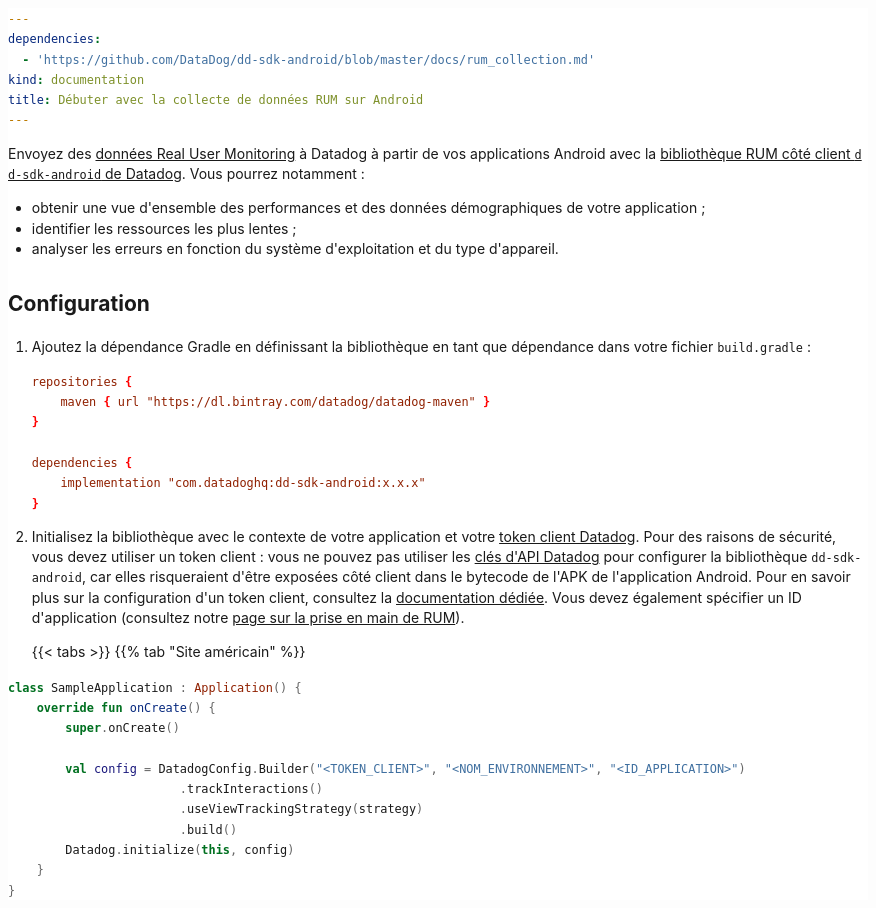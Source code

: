 ```yaml
---
dependencies:
  - 'https://github.com/DataDog/dd-sdk-android/blob/master/docs/rum_collection.md'
kind: documentation
title: Débuter avec la collecte de données RUM sur Android
---
```

Envoyez des [données Real User Monitoring][1] à Datadog à partir de vos applications Android avec la [bibliothèque RUM côté client `dd-sdk-android` de Datadog][2]. Vous pourrez notamment :

* obtenir une vue d'ensemble des performances et des données démographiques de votre application ;
* identifier les ressources les plus lentes ;
* analyser les erreurs en fonction du système d'exploitation et du type d'appareil.

## Configuration

1. Ajoutez la dépendance Gradle en définissant la bibliothèque en tant que dépendance dans votre fichier `build.gradle` :

    ```conf
    repositories {
        maven { url "https://dl.bintray.com/datadog/datadog-maven" }
    }

    dependencies {
        implementation "com.datadoghq:dd-sdk-android:x.x.x"
    }
    ```

2. Initialisez la bibliothèque avec le contexte de votre application et votre [token client Datadog][4]. Pour des raisons de sécurité, vous devez utiliser un token client : vous ne pouvez pas utiliser les [clés d'API Datadog][5] pour configurer la bibliothèque `dd-sdk-android`, car elles risqueraient d'être exposées côté client dans le bytecode de l'APK de l'application Android. Pour en savoir plus sur la configuration d'un token client, consultez la [documentation dédiée][4]. Vous devez également spécifier un ID d'application (consultez notre [page sur la prise en main de RUM][3]).

    {{< tabs >}}
    {{% tab "Site américain" %}}

```kotlin
class SampleApplication : Application() {
    override fun onCreate() {
        super.onCreate()

        val config = DatadogConfig.Builder("<TOKEN_CLIENT>", "<NOM_ENVIRONNEMENT>", "<ID_APPLICATION>")
                        .trackInteractions()
                        .useViewTrackingStrategy(strategy)
                        .build()
        Datadog.initialize(this, config)
    }
}
```


[1]: https://docs.datadoghq.com/fr/real_user_monitoring/data_collected/
[2]: https://github.com/DataDog/dd-sdk-android
[3]: https://docs.datadoghq.com/fr/real_user_monitoring/installation/?tab=us
[4]: https://docs.datadoghq.com/fr/account_management/api-app-keys/#client-tokens
[5]: https://docs.datadoghq.com/fr/account_management/api-app-keys/#api-keys
[6]: https://square.github.io/okhttp/interceptors/
[7]: https://square.github.io/okhttp/events/
[8]: https://developer.android.com/reference/android/database/sqlite/SQLiteOpenHelper